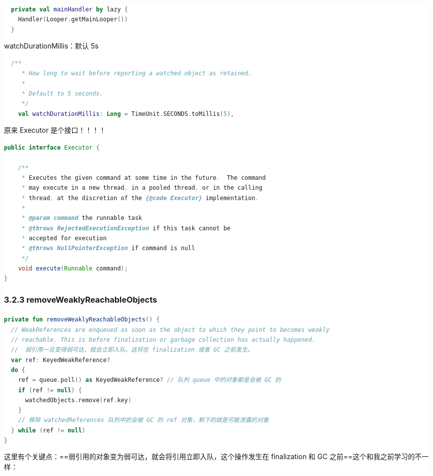 ```kotlin
  private val mainHandler by lazy {
    Handler(Looper.getMainLooper())
  }
```

watchDurationMillis：默认 5s 

```kotlin
  /**
     * How long to wait before reporting a watched object as retained.
     *
     * Default to 5 seconds.
     */
    val watchDurationMillis: Long = TimeUnit.SECONDS.toMillis(5),
```

原来 Executor 是个接口！！！！

```java
public interface Executor {

    /**
     * Executes the given command at some time in the future.  The command
     * may execute in a new thread, in a pooled thread, or in the calling
     * thread, at the discretion of the {@code Executor} implementation.
     *
     * @param command the runnable task
     * @throws RejectedExecutionException if this task cannot be
     * accepted for execution
     * @throws NullPointerException if command is null
     */
    void execute(Runnable command);
}
```

### 3.2.3  removeWeaklyReachableObjects

```kotlin
private fun removeWeaklyReachableObjects() {
  // WeakReferences are enqueued as soon as the object to which they point to becomes weakly
  // reachable. This is before finalization or garbage collection has actually happened.
  //  弱引用一旦变得弱可达，就会立即入队。这将在 finalization 或者 GC 之前发生。
  var ref: KeyedWeakReference?
  do {
    ref = queue.poll() as KeyedWeakReference? // 队列 queue 中的对象都是会被 GC 的
    if (ref != null) {
      watchedObjects.remove(ref.key)
    }
    // 移除 watchedReferences 队列中的会被 GC 的 ref 对象，剩下的就是可能泄露的对象
  } while (ref != null)
}
```

这里有个关键点：==弱引用的对象变为弱可达，就会将引用立即入队，这个操作发生在 finalization 和 GC 之前==这个和我之前学习的不一样：
